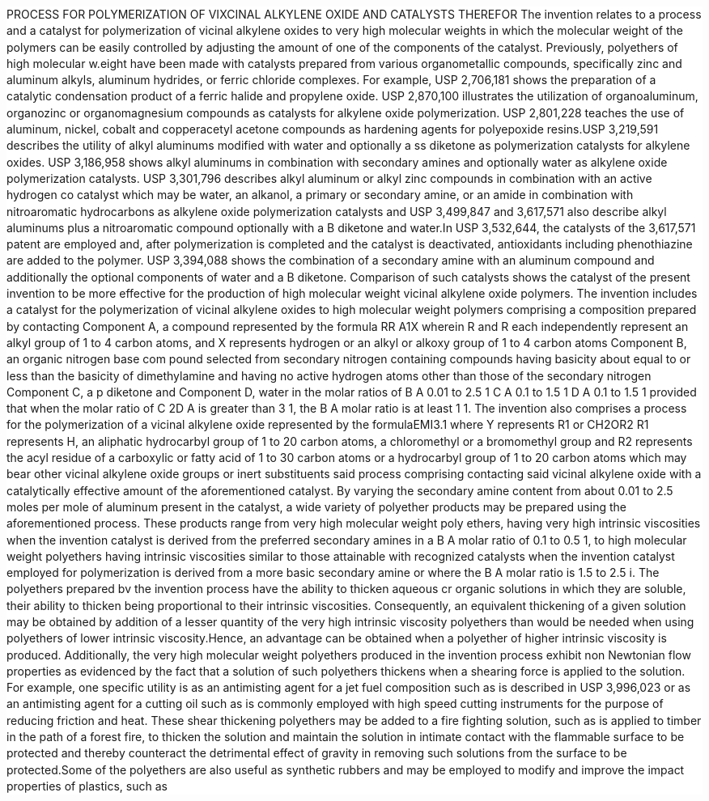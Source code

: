 PROCESS FOR POLYMERIZATION OF VIXCINAL ALKYLENE OXIDE AND CATALYSTS THEREFOR The invention relates to a process and a catalyst for polymerization of vicinal alkylene oxides to very high molecular weights in which the molecular weight of the polymers can be easily controlled by adjusting the amount of one of the components of the catalyst. Previously, polyethers of high molecular w.eight have been made with catalysts prepared from various organometallic compounds, specifically zinc and aluminum alkyls, aluminum hydrides, or ferric chloride complexes. For example, USP 2,706,181 shows the preparation of a catalytic condensation product of a ferric halide and propylene oxide. USP 2,870,100 illustrates the utilization of organoaluminum, organozinc or organomagnesium compounds as catalysts for alkylene oxide polymerization. USP 2,801,228 teaches the use of aluminum, nickel, cobalt and copperacetyl acetone compounds as hardening agents for polyepoxide resins.USP 3,219,591 describes the utility of alkyl aluminums modified with water and optionally a ss diketone as polymerization catalysts for alkylene oxides. USP 3,186,958 shows alkyl aluminums in combination with secondary amines and optionally water as alkylene oxide polymerization catalysts. USP 3,301,796 describes alkyl aluminum or alkyl zinc compounds in combination with an active hydrogen co catalyst which may be water, an alkanol, a primary or secondary amine, or an amide in combination with nitroaromatic hydrocarbons as alkylene oxide polymerization catalysts and USP 3,499,847 and 3,617,571 also describe alkyl aluminums plus a nitroaromatic compound optionally with a B diketone and water.In USP 3,532,644, the catalysts of the 3,617,571 patent are employed and, after polymerization is completed and the catalyst is deactivated, antioxidants including phenothiazine are added to the polymer. USP 3,394,088 shows the combination of a secondary amine with an aluminum compound and additionally the optional components of water and a B diketone. Comparison of such catalysts shows the catalyst of the present invention to be more effective for the production of high molecular weight vicinal alkylene oxide polymers. The invention includes a catalyst for the polymerization of vicinal alkylene oxides to high molecular weight polymers comprising a composition prepared by contacting Component A, a compound represented by the formula RR A1X wherein R and R each independently represent an alkyl group of 1 to 4 carbon atoms, and X represents hydrogen or an alkyl or alkoxy group of 1 to 4 carbon atoms Component B, an organic nitrogen base com pound selected from secondary nitrogen containing compounds having basicity about equal to or less than the basicity of dimethylamine and having no active hydrogen atoms other than those of the secondary nitrogen Component C, a p diketone and Component D, water in the molar ratios of B A 0.01 to 2.5 1 C A 0.1 to 1.5 1 D A 0.1 to 1.5 1 provided that when the molar ratio of C 2D A is greater than 3 1, the B A molar ratio is at least 1 1. The invention also comprises a process for the polymerization of a vicinal alkylene oxide represented by the formulaEMI3.1 where Y represents R1 or CH2OR2 R1 represents H, an aliphatic hydrocarbyl group of 1 to 20 carbon atoms, a chloromethyl or a bromomethyl group and R2 represents the acyl residue of a carboxylic or fatty acid of 1 to 30 carbon atoms or a hydrocarbyl group of 1 to 20 carbon atoms which may bear other vicinal alkylene oxide groups or inert substituents said process comprising contacting said vicinal alkylene oxide with a catalytically effective amount of the aforementioned catalyst. By varying the secondary amine content from about 0.01 to 2.5 moles per mole of aluminum present in the catalyst, a wide variety of polyether products may be prepared using the aforementioned process. These products range from very high molecular weight poly ethers, having very high intrinsic viscosities when the invention catalyst is derived from the preferred secondary amines in a B A molar ratio of 0.1 to 0.5 1, to high molecular weight polyethers having intrinsic viscosities similar to those attainable with recognized catalysts when the invention catalyst employed for polymerization is derived from a more basic secondary amine or where the B A molar ratio is 1.5 to 2.5 i. The polyethers prepared bv the invention process have the ability to thicken aqueous cr organic solutions in which they are soluble, their ability to thicken being proportional to their intrinsic viscosities. Consequently, an equivalent thickening of a given solution may be obtained by addition of a lesser quantity of the very high intrinsic viscosity polyethers than would be needed when using polyethers of lower intrinsic viscosity.Hence, an advantage can be obtained when a polyether of higher intrinsic viscosity is produced. Additionally, the very high molecular weight polyethers produced in the invention process exhibit non Newtonian flow properties as evidenced by the fact that a solution of such polyethers thickens when a shearing force is applied to the solution. For example, one specific utility is as an antimisting agent for a jet fuel composition such as is described in USP 3,996,023 or as an antimisting agent for a cutting oil such as is commonly employed with high speed cutting instruments for the purpose of reducing friction and heat. These shear thickening polyethers may be added to a fire fighting solution, such as is applied to timber in the path of a forest fire, to thicken the solution and maintain the solution in intimate contact with the flammable surface to be protected and thereby counteract the detrimental effect of gravity in removing such solutions from the surface to be protected.Some of the polyethers are also useful as synthetic rubbers and may be employed to modify and improve the impact properties of plastics, such as